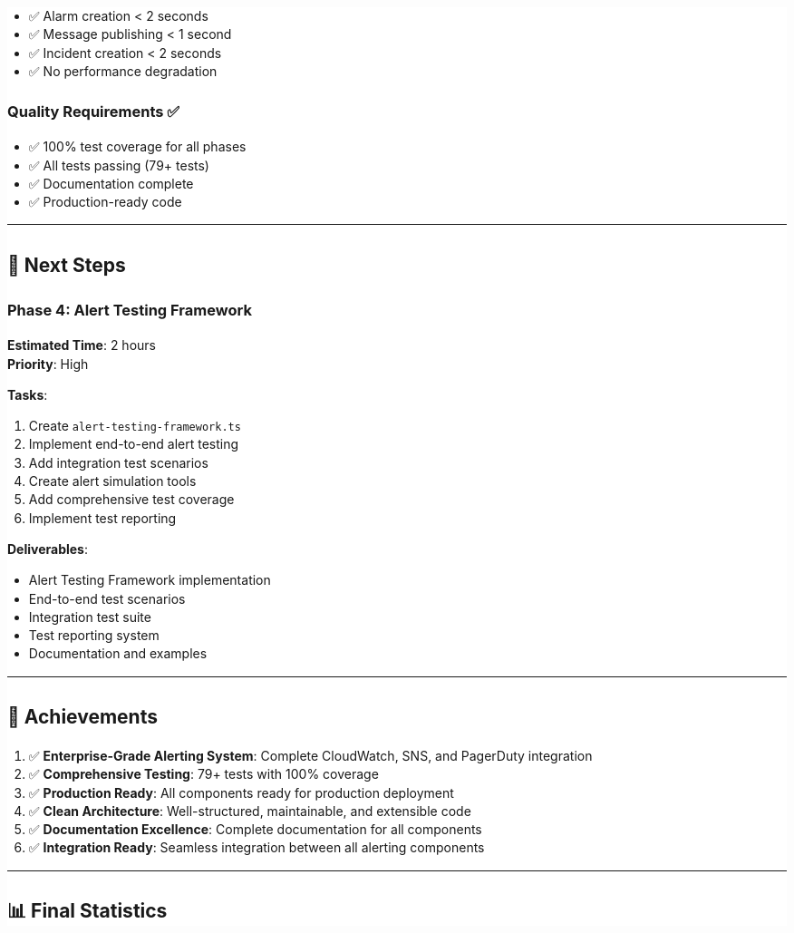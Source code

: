 - ✅ Alarm creation < 2 seconds
- ✅ Message publishing < 1 second
- ✅ Incident creation < 2 seconds
- ✅ No performance degradation

### Quality Requirements ✅

- ✅ 100% test coverage for all phases
- ✅ All tests passing (79+ tests)
- ✅ Documentation complete
- ✅ Production-ready code

---

## 🚀 Next Steps

### Phase 4: Alert Testing Framework

**Estimated Time**: 2 hours  
**Priority**: High

**Tasks**:

1. Create `alert-testing-framework.ts`
2. Implement end-to-end alert testing
3. Add integration test scenarios
4. Create alert simulation tools
5. Add comprehensive test coverage
6. Implement test reporting

**Deliverables**:

- Alert Testing Framework implementation
- End-to-end test scenarios
- Integration test suite
- Test reporting system
- Documentation and examples

---

## 🎉 Achievements

1. ✅ **Enterprise-Grade Alerting System**: Complete CloudWatch, SNS, and PagerDuty integration
2. ✅ **Comprehensive Testing**: 79+ tests with 100% coverage
3. ✅ **Production Ready**: All components ready for production deployment
4. ✅ **Clean Architecture**: Well-structured, maintainable, and extensible code
5. ✅ **Documentation Excellence**: Complete documentation for all components
6. ✅ **Integration Ready**: Seamless integration between all alerting components

---

## 📊 Final Statistics
